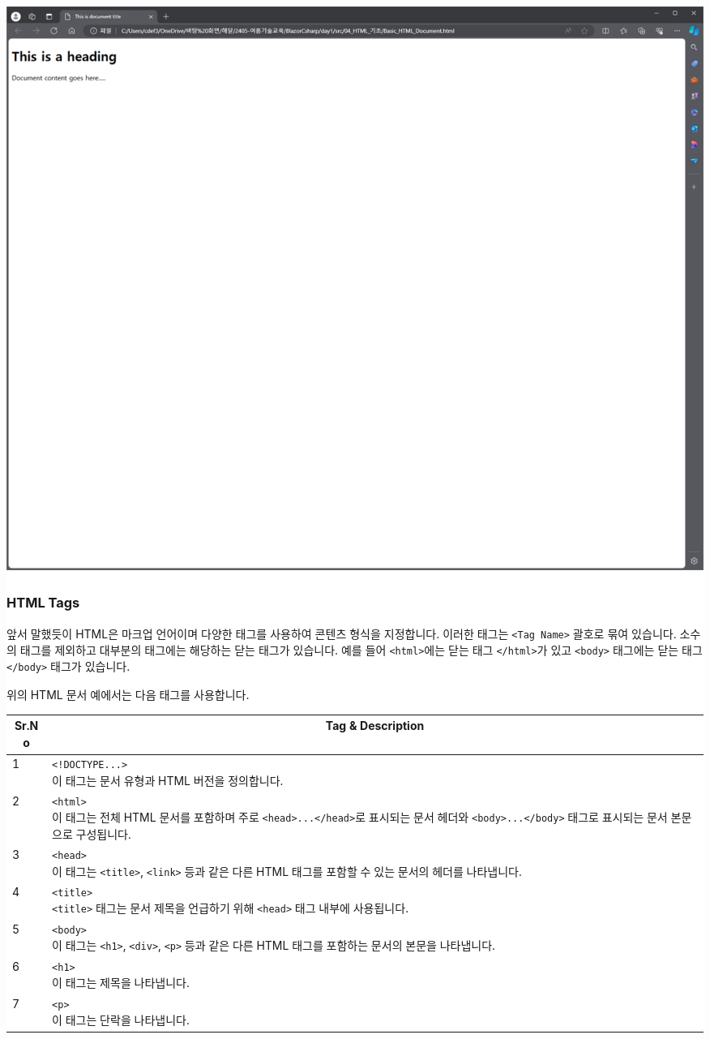 ![](../img/04_HTML_기초/Basic_HTML_Document.png)

### HTML Tags

앞서 말했듯이 HTML은 마크업 언어이며 다양한 태그를 사용하여 콘텐츠 형식을 지정합니다. 이러한 태그는 `<Tag Name>` 괄호로 묶여 있습니다. 소수의 태그를 제외하고 대부분의 태그에는 해당하는 닫는 태그가 있습니다. 예를 들어 `<html>`에는 닫는 태그 `</html>`가 있고 `<body>` 태그에는 닫는 태그 `</body>` 태그가 있습니다.

위의 HTML 문서 예에서는 다음 태그를 사용합니다.

| Sr.No | Tag & Description  |
|-------|--------------------|
| 1     | `<!DOCTYPE...>`<br>이 태그는 문서 유형과 HTML 버전을 정의합니다.      |
| 2     | `<html>`<br>이 태그는 전체 HTML 문서를 포함하며 주로 `<head>...</head>`로 표시되는 문서 헤더와 `<body>...</body>` 태그로 표시되는 문서 본문으로 구성됩니다.             |
| 3     | `<head>`<br>이 태그는 `<title>`, `<link>` 등과 같은 다른 HTML 태그를 포함할 수 있는 문서의 헤더를 나타냅니다.             |
| 4     | `<title>`<br>`<title>` 태그는 문서 제목을 언급하기 위해 `<head>` 태그 내부에 사용됩니다.            |
| 5     | `<body>`<br>이 태그는 `<h1>`, `<div>`, `<p>` 등과 같은 다른 HTML 태그를 포함하는 문서의 본문을 나타냅니다.             |
| 6     | `<h1>`<br>이 태그는 제목을 나타냅니다. |
| 7     | `<p>`<br>이 태그는 단락을 나타냅니다. |

